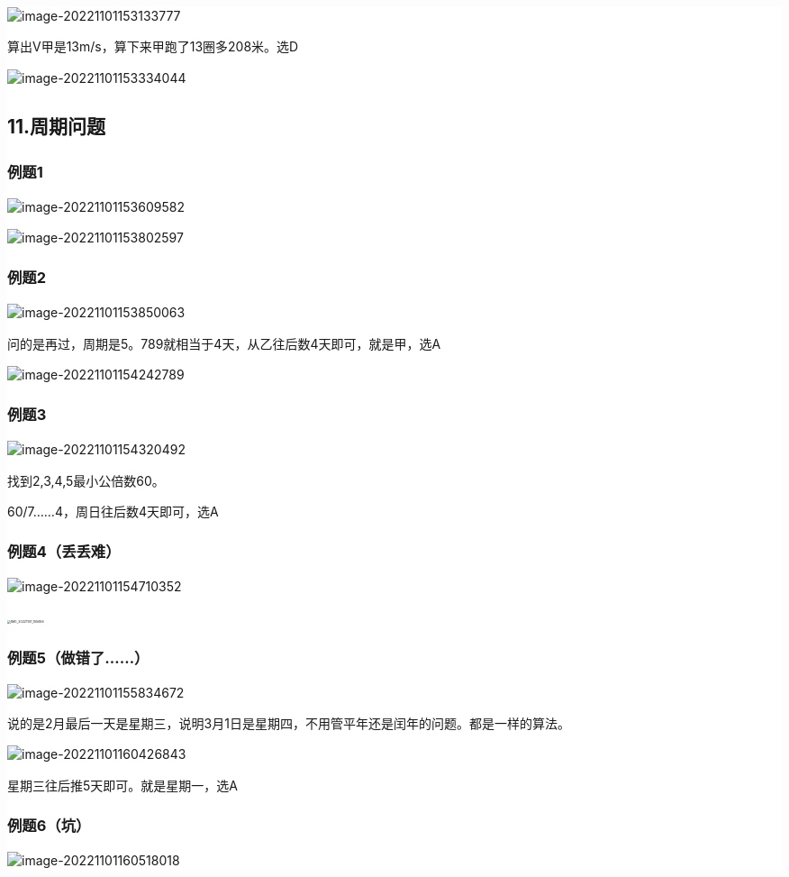 

![image-20221101153133777](https://picture-feng.oss-cn-chengdu.aliyuncs.com/my%20life/image-20221101153133777.png)

算出V甲是13m/s，算下来甲跑了13圈多208米。选D

![image-20221101153334044](https://picture-feng.oss-cn-chengdu.aliyuncs.com/my%20life/image-20221101153334044.png)

## 11.周期问题

### 例题1

![image-20221101153609582](https://picture-feng.oss-cn-chengdu.aliyuncs.com/my%20life/image-20221101153609582.png)

![image-20221101153802597](https://picture-feng.oss-cn-chengdu.aliyuncs.com/my%20life/image-20221101153802597.png)

### 例题2

![image-20221101153850063](https://picture-feng.oss-cn-chengdu.aliyuncs.com/my%20life/image-20221101153850063.png)

问的是再过，周期是5。789就相当于4天，从乙往后数4天即可，就是甲，选A

![image-20221101154242789](https://picture-feng.oss-cn-chengdu.aliyuncs.com/my%20life/image-20221101154242789.png)

### 例题3

![image-20221101154320492](https://picture-feng.oss-cn-chengdu.aliyuncs.com/my%20life/image-20221101154320492.png)

找到2,3,4,5最小公倍数60。

60/7……4，周日往后数4天即可，选A

### 例题4（丢丢难）

![image-20221101154710352](https://picture-feng.oss-cn-chengdu.aliyuncs.com/my%20life/image-20221101154710352.png)

<img src="https://picture-feng.oss-cn-chengdu.aliyuncs.com/my%20life/IMG_20221101_155656.jpg" alt="IMG_20221101_155656" style="zoom:25%;" />

### 例题5（做错了……）

![image-20221101155834672](https://picture-feng.oss-cn-chengdu.aliyuncs.com/my%20life/image-20221101155834672.png)

说的是2月最后一天是星期三，说明3月1日是星期四，不用管平年还是闰年的问题。都是一样的算法。

![image-20221101160426843](https://picture-feng.oss-cn-chengdu.aliyuncs.com/my%20life/image-20221101160426843.png)

星期三往后推5天即可。就是星期一，选A

### 例题6（坑）

![image-20221101160518018](https://picture-feng.oss-cn-chengdu.aliyuncs.com/my%20life/image-20221101160518018.png)
